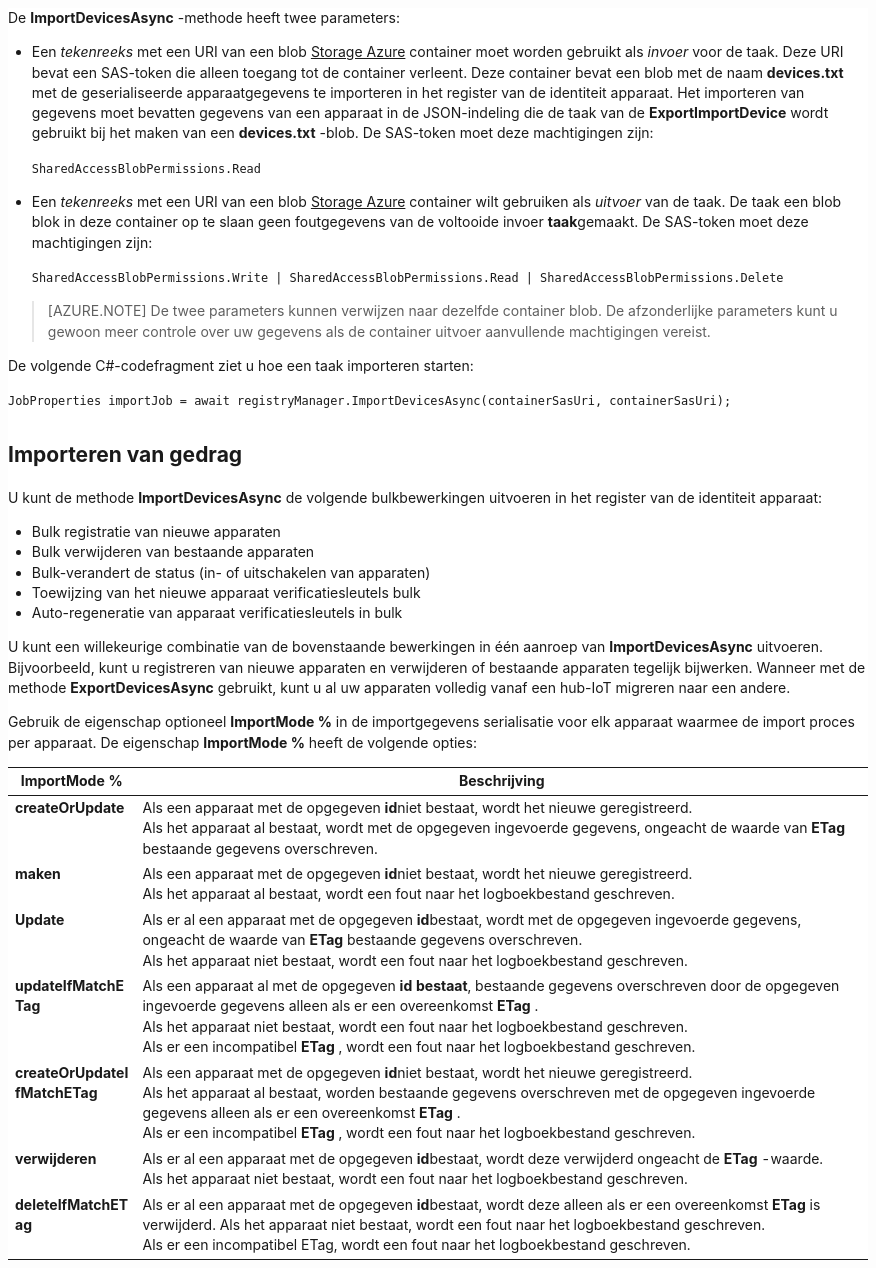 De **ImportDevicesAsync** -methode heeft twee parameters:

*  Een *tekenreeks* met een URI van een blob [Storage Azure](https://azure.microsoft.com/documentation/services/storage/) container moet worden gebruikt als *invoer* voor de taak. Deze URI bevat een SAS-token die alleen toegang tot de container verleent. Deze container bevat een blob met de naam **devices.txt** met de geserialiseerde apparaatgegevens te importeren in het register van de identiteit apparaat. Het importeren van gegevens moet bevatten gegevens van een apparaat in de JSON-indeling die de taak van de **ExportImportDevice** wordt gebruikt bij het maken van een **devices.txt** -blob. De SAS-token moet deze machtigingen zijn:

    ```
    SharedAccessBlobPermissions.Read
    ```

*  Een *tekenreeks* met een URI van een blob [Storage Azure](https://azure.microsoft.com/documentation/services/storage/) container wilt gebruiken als *uitvoer* van de taak. De taak een blob blok in deze container op te slaan geen foutgegevens van de voltooide invoer **taak**gemaakt. De SAS-token moet deze machtigingen zijn:
    
    ```
    SharedAccessBlobPermissions.Write | SharedAccessBlobPermissions.Read | SharedAccessBlobPermissions.Delete
    ```

> [AZURE.NOTE]  De twee parameters kunnen verwijzen naar dezelfde container blob. De afzonderlijke parameters kunt u gewoon meer controle over uw gegevens als de container uitvoer aanvullende machtigingen vereist.

De volgende C#-codefragment ziet u hoe een taak importeren starten:

```
JobProperties importJob = await registryManager.ImportDevicesAsync(containerSasUri, containerSasUri);
```

## <a name="import-behavior"></a>Importeren van gedrag

U kunt de methode **ImportDevicesAsync** de volgende bulkbewerkingen uitvoeren in het register van de identiteit apparaat:

-   Bulk registratie van nieuwe apparaten
-   Bulk verwijderen van bestaande apparaten
-   Bulk-verandert de status (in- of uitschakelen van apparaten)
-   Toewijzing van het nieuwe apparaat verificatiesleutels bulk
-   Auto-regeneratie van apparaat verificatiesleutels in bulk

U kunt een willekeurige combinatie van de bovenstaande bewerkingen in één aanroep van **ImportDevicesAsync** uitvoeren. Bijvoorbeeld, kunt u registreren van nieuwe apparaten en verwijderen of bestaande apparaten tegelijk bijwerken. Wanneer met de methode **ExportDevicesAsync** gebruikt, kunt u al uw apparaten volledig vanaf een hub-IoT migreren naar een andere.

Gebruik de eigenschap optioneel **ImportMode %** in de importgegevens serialisatie voor elk apparaat waarmee de import proces per apparaat. De eigenschap **ImportMode %** heeft de volgende opties:

| ImportMode % |  Beschrijving |
| -------- | ----------- |
| **createOrUpdate** | Als een apparaat met de opgegeven **id**niet bestaat, wordt het nieuwe geregistreerd. <br/>Als het apparaat al bestaat, wordt met de opgegeven ingevoerde gegevens, ongeacht de waarde van **ETag** bestaande gegevens overschreven. |
| **maken** | Als een apparaat met de opgegeven **id**niet bestaat, wordt het nieuwe geregistreerd. <br/>Als het apparaat al bestaat, wordt een fout naar het logboekbestand geschreven. |
| **Update** | Als er al een apparaat met de opgegeven **id**bestaat, wordt met de opgegeven ingevoerde gegevens, ongeacht de waarde van **ETag** bestaande gegevens overschreven. <br/>Als het apparaat niet bestaat, wordt een fout naar het logboekbestand geschreven. |
| **updateIfMatchETag** | Als een apparaat al met de opgegeven **id bestaat**, bestaande gegevens overschreven door de opgegeven ingevoerde gegevens alleen als er een overeenkomst **ETag** . <br/>Als het apparaat niet bestaat, wordt een fout naar het logboekbestand geschreven. <br/>Als er een incompatibel **ETag** , wordt een fout naar het logboekbestand geschreven. |
| **createOrUpdateIfMatchETag** | Als een apparaat met de opgegeven **id**niet bestaat, wordt het nieuwe geregistreerd. <br/>Als het apparaat al bestaat, worden bestaande gegevens overschreven met de opgegeven ingevoerde gegevens alleen als er een overeenkomst **ETag** . <br/>Als er een incompatibel **ETag** , wordt een fout naar het logboekbestand geschreven. |
| **verwijderen** | Als er al een apparaat met de opgegeven **id**bestaat, wordt deze verwijderd ongeacht de **ETag** -waarde. <br/>Als het apparaat niet bestaat, wordt een fout naar het logboekbestand geschreven. |
| **deleteIfMatchETag** | Als er al een apparaat met de opgegeven **id**bestaat, wordt deze alleen als er een overeenkomst **ETag** is verwijderd. Als het apparaat niet bestaat, wordt een fout naar het logboekbestand geschreven. <br/>Als er een incompatibel ETag, wordt een fout naar het logboekbestand geschreven. |


[lnk-metrics]: iot-hub-metrics.md
[lnk-monitor]: iot-hub-operations-monitoring.md
[lnk-devguide]: iot-hub-devguide.md
[lnk-gateway]: iot-hub-linux-gateway-sdk-simulated-device.md